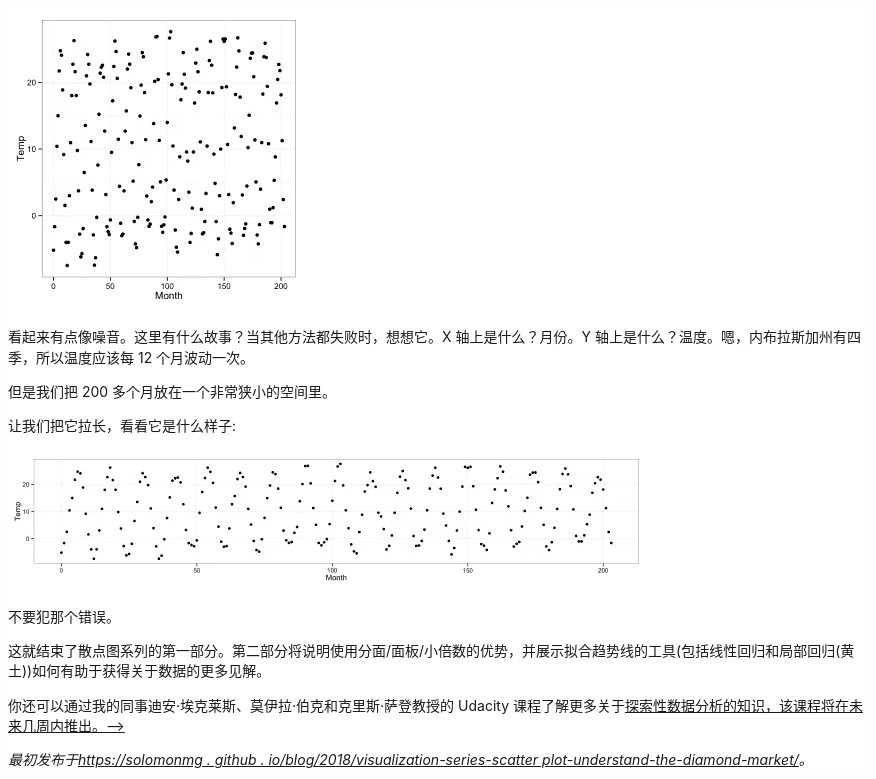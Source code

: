 ![](img/c8555909a341f3a9c916d2b4be004096.png)

看起来有点像噪音。这里有什么故事？当其他方法都失败时，想想它。X 轴上是什么？月份。Y 轴上是什么？温度。嗯，内布拉斯加州有四季，所以温度应该每 12 个月波动一次。

但是我们把 200 多个月放在一个非常狭小的空间里。

让我们把它拉长，看看它是什么样子:

![](img/fb505b3323dfcddafa17fc223c0178eb.png)

不要犯那个错误。

这就结束了散点图系列的第一部分。第二部分将说明使用分面/面板/小倍数的优势，并展示拟合趋势线的工具(包括线性回归和局部回归(黄土))如何有助于获得关于数据的更多见解。

你还可以通过我的同事迪安·埃克莱斯、莫伊拉·伯克和克里斯·萨登教授的 Udacity 课程了解更多关于[探索性数据分析的知识，该课程将在未来几周内推出。–>](https://www.udacity.com/course/ud651)

*最初发布于*[*https://solomonmg . github . io/blog/2018/visualization-series-scatter plot-understand-the-diamond-market/*](https://solomonmg.github.io/blog/2018/visualization-series-scatterplot-understanding-the-diamond-market/)*。*